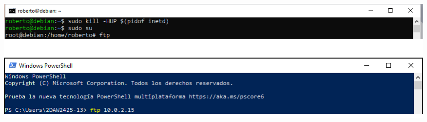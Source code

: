 ## ![](https://github.com/rbordel2102/Despliegue/blob/master/slack/lab04_demons/Captura5.PNG)
## ![](https://github.com/rbordel2102/Despliegue/blob/master/slack/lab04_demons/Captura5.1.PNG)
